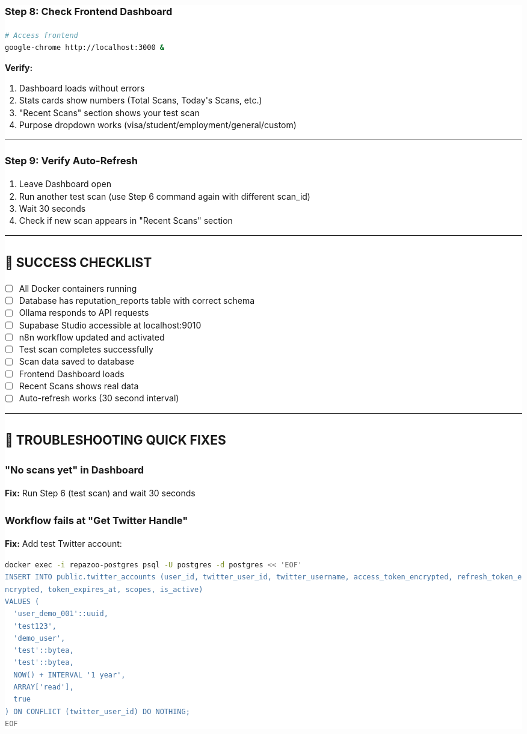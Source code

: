 
### Step 8: Check Frontend Dashboard
```bash
# Access frontend
google-chrome http://localhost:3000 &
```

**Verify:**
1. Dashboard loads without errors
2. Stats cards show numbers (Total Scans, Today's Scans, etc.)
3. "Recent Scans" section shows your test scan
4. Purpose dropdown works (visa/student/employment/general/custom)

---

### Step 9: Verify Auto-Refresh
1. Leave Dashboard open
2. Run another test scan (use Step 6 command again with different scan_id)
3. Wait 30 seconds
4. Check if new scan appears in "Recent Scans" section

---

## 🎯 SUCCESS CHECKLIST

- [ ] All Docker containers running
- [ ] Database has reputation_reports table with correct schema
- [ ] Ollama responds to API requests
- [ ] Supabase Studio accessible at localhost:9010
- [ ] n8n workflow updated and activated
- [ ] Test scan completes successfully
- [ ] Scan data saved to database
- [ ] Frontend Dashboard loads
- [ ] Recent Scans shows real data
- [ ] Auto-refresh works (30 second interval)

---

## 🐛 TROUBLESHOOTING QUICK FIXES

### "No scans yet" in Dashboard
**Fix:** Run Step 6 (test scan) and wait 30 seconds

### Workflow fails at "Get Twitter Handle"
**Fix:** Add test Twitter account:
```bash
docker exec -i repazoo-postgres psql -U postgres -d postgres << 'EOF'
INSERT INTO public.twitter_accounts (user_id, twitter_user_id, twitter_username, access_token_encrypted, refresh_token_encrypted, token_expires_at, scopes, is_active)
VALUES (
  'user_demo_001'::uuid,
  'test123',
  'demo_user',
  'test'::bytea,
  'test'::bytea,
  NOW() + INTERVAL '1 year',
  ARRAY['read'],
  true
) ON CONFLICT (twitter_user_id) DO NOTHING;
EOF
```
